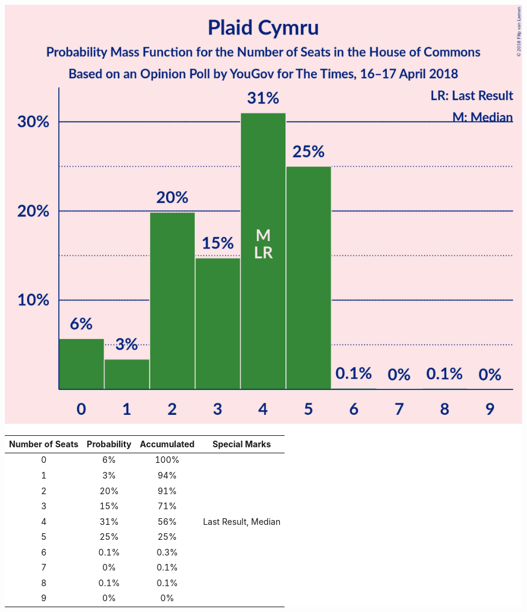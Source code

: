 ![Graph with seats probability mass function not yet produced](2018-04-17-YouGov-seats-pmf-plaidcymru.png "Seats Probability Mass Function")

| Number of Seats | Probability | Accumulated | Special Marks |
|:---------------:|:-----------:|:-----------:|:-------------:|
| 0 | 6% | 100% |  |
| 1 | 3% | 94% |  |
| 2 | 20% | 91% |  |
| 3 | 15% | 71% |  |
| 4 | 31% | 56% | Last Result, Median |
| 5 | 25% | 25% |  |
| 6 | 0.1% | 0.3% |  |
| 7 | 0% | 0.1% |  |
| 8 | 0.1% | 0.1% |  |
| 9 | 0% | 0% |  |
